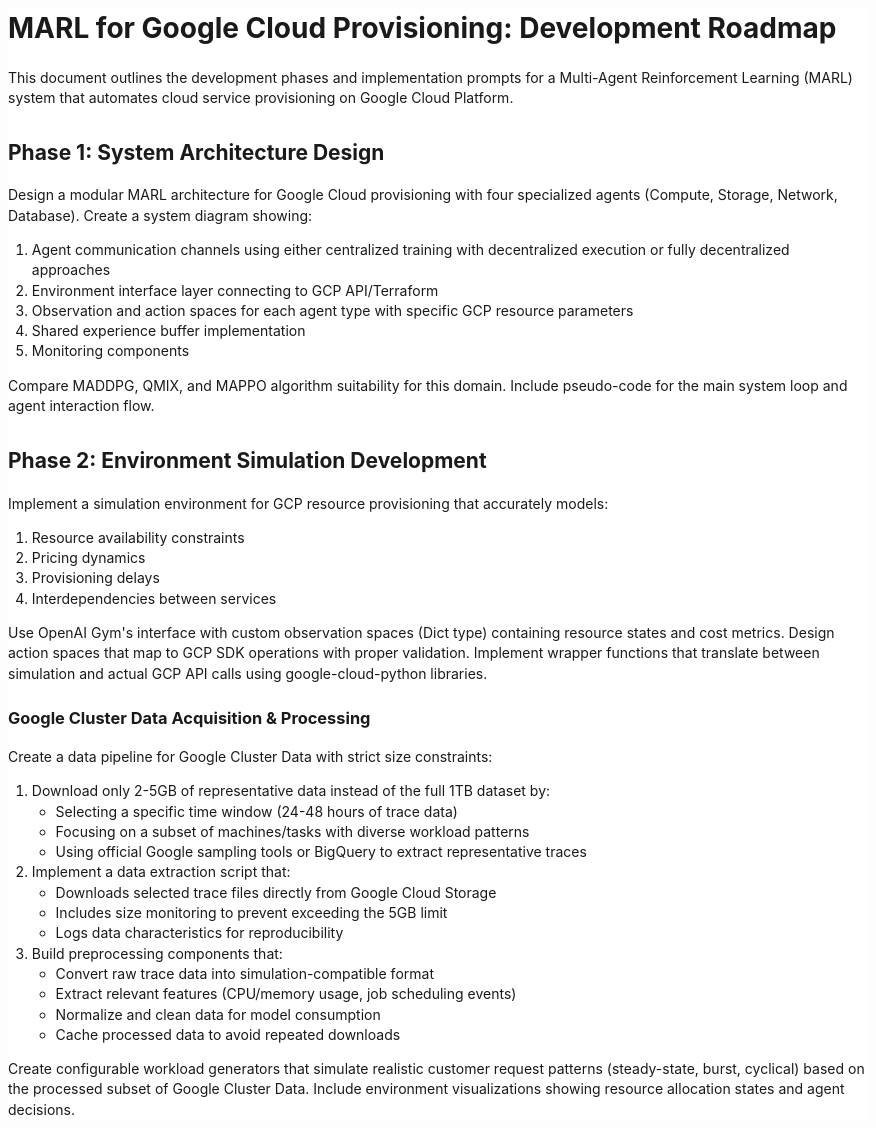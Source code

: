 # MARL for Google Cloud Provisioning: Development Roadmap

This document outlines the development phases and implementation prompts for a Multi-Agent Reinforcement Learning (MARL) system that automates cloud service provisioning on Google Cloud Platform.

## Phase 1: System Architecture Design

Design a modular MARL architecture for Google Cloud provisioning with four specialized agents (Compute, Storage, Network, Database). Create a system diagram showing:
1. Agent communication channels using either centralized training with decentralized execution or fully decentralized approaches
2. Environment interface layer connecting to GCP API/Terraform
3. Observation and action spaces for each agent type with specific GCP resource parameters
4. Shared experience buffer implementation
5. Monitoring components

Compare MADDPG, QMIX, and MAPPO algorithm suitability for this domain. Include pseudo-code for the main system loop and agent interaction flow.

## Phase 2: Environment Simulation Development

Implement a simulation environment for GCP resource provisioning that accurately models:
1. Resource availability constraints
2. Pricing dynamics
3. Provisioning delays
4. Interdependencies between services

Use OpenAI Gym's interface with custom observation spaces (Dict type) containing resource states and cost metrics. Design action spaces that map to GCP SDK operations with proper validation. Implement wrapper functions that translate between simulation and actual GCP API calls using google-cloud-python libraries.

### Google Cluster Data Acquisition & Processing

Create a data pipeline for Google Cluster Data with strict size constraints:
1. Download only 2-5GB of representative data instead of the full 1TB dataset by:
   - Selecting a specific time window (24-48 hours of trace data)
   - Focusing on a subset of machines/tasks with diverse workload patterns
   - Using official Google sampling tools or BigQuery to extract representative traces
2. Implement a data extraction script that:
   - Downloads selected trace files directly from Google Cloud Storage
   - Includes size monitoring to prevent exceeding the 5GB limit
   - Logs data characteristics for reproducibility
3. Build preprocessing components that:
   - Convert raw trace data into simulation-compatible format
   - Extract relevant features (CPU/memory usage, job scheduling events)
   - Normalize and clean data for model consumption
   - Cache processed data to avoid repeated downloads

Create configurable workload generators that simulate realistic customer request patterns (steady-state, burst, cyclical) based on the processed subset of Google Cluster Data. Include environment visualizations showing resource allocation states and agent decisions.
